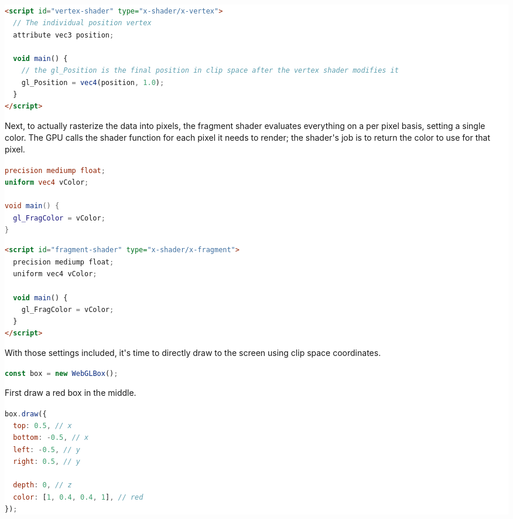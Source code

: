 ```html hidden live-sample___clip_space_ex
<script id="vertex-shader" type="x-shader/x-vertex">
  // The individual position vertex
  attribute vec3 position;

  void main() {
    // the gl_Position is the final position in clip space after the vertex shader modifies it
    gl_Position = vec4(position, 1.0);
  }
</script>
```

Next, to actually rasterize the data into pixels, the fragment shader evaluates everything on a per pixel basis, setting a single color. The GPU calls the shader function for each pixel it needs to render; the shader's job is to return the color to use for that pixel.

```glsl
precision mediump float;
uniform vec4 vColor;

void main() {
  gl_FragColor = vColor;
}
```

```html hidden live-sample___clip_space_ex live-sample___homogenous_coordinates_ex
<script id="fragment-shader" type="x-shader/x-fragment">
  precision mediump float;
  uniform vec4 vColor;

  void main() {
    gl_FragColor = vColor;
  }
</script>
```

With those settings included, it's time to directly draw to the screen using clip space coordinates.

```js live-sample___clip_space_ex
const box = new WebGLBox();
```

First draw a red box in the middle.

```js live-sample___clip_space_ex
box.draw({
  top: 0.5, // x
  bottom: -0.5, // x
  left: -0.5, // y
  right: 0.5, // y

  depth: 0, // z
  color: [1, 0.4, 0.4, 1], // red
});
```
